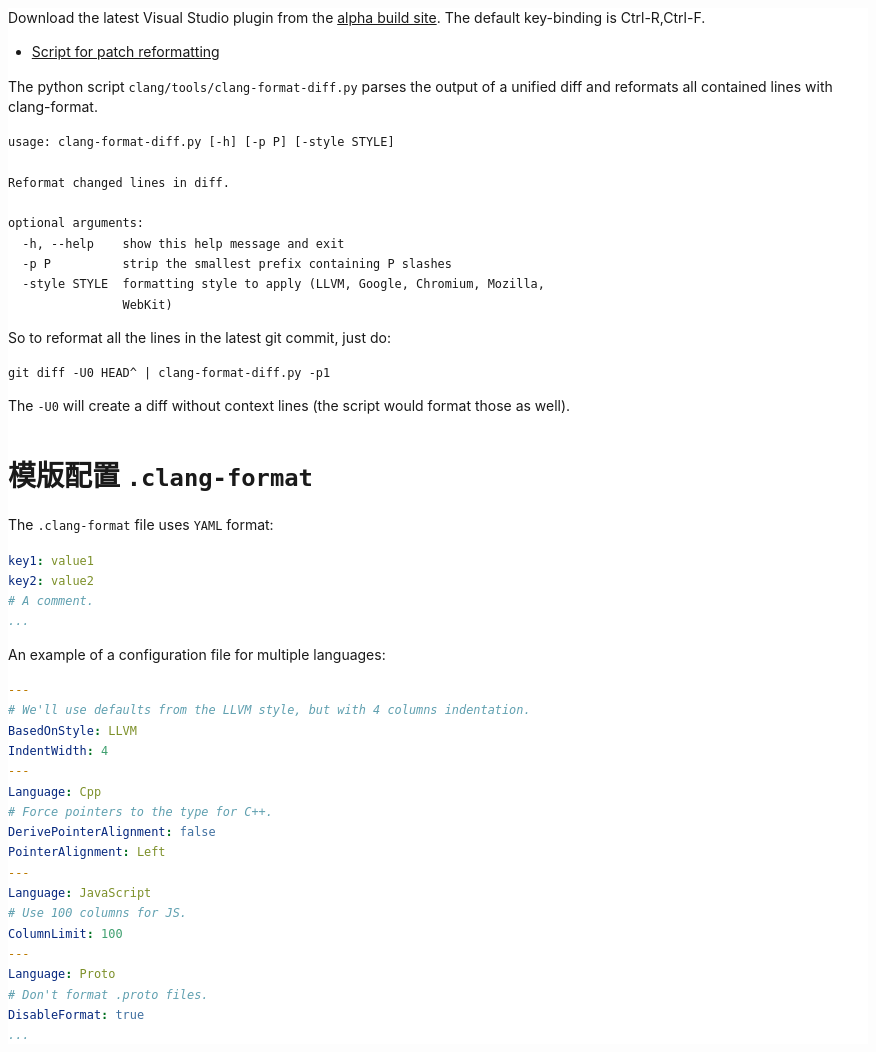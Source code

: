 Download the latest Visual Studio plugin from the [alpha build site](http://llvm.org/builds/). The default key-binding is Ctrl-R,Ctrl-F.

* [Script for patch reformatting](https://releases.llvm.org/3.4/tools/clang/docs/ClangFormat.html#script-for-patch-reformatting)

The python script `clang/tools/clang-format-diff.py` parses the output of a unified diff and reformats all contained lines with clang-format.

```
usage: clang-format-diff.py [-h] [-p P] [-style STYLE]

Reformat changed lines in diff.

optional arguments:
  -h, --help    show this help message and exit
  -p P          strip the smallest prefix containing P slashes
  -style STYLE  formatting style to apply (LLVM, Google, Chromium, Mozilla,
                WebKit)
```

So to reformat all the lines in the latest git commit, just do:

```
git diff -U0 HEAD^ | clang-format-diff.py -p1
```

The `-U0` will create a diff without context lines (the script would format those as well).


# 模版配置 `.clang-format`

The `.clang-format` file uses `YAML` format:

``` yaml
key1: value1
key2: value2
# A comment.
...
```

An example of a configuration file for multiple languages:

``` yaml
---
# We'll use defaults from the LLVM style, but with 4 columns indentation.
BasedOnStyle: LLVM
IndentWidth: 4
---
Language: Cpp
# Force pointers to the type for C++.
DerivePointerAlignment: false
PointerAlignment: Left
---
Language: JavaScript
# Use 100 columns for JS.
ColumnLimit: 100
---
Language: Proto
# Don't format .proto files.
DisableFormat: true
...
```
